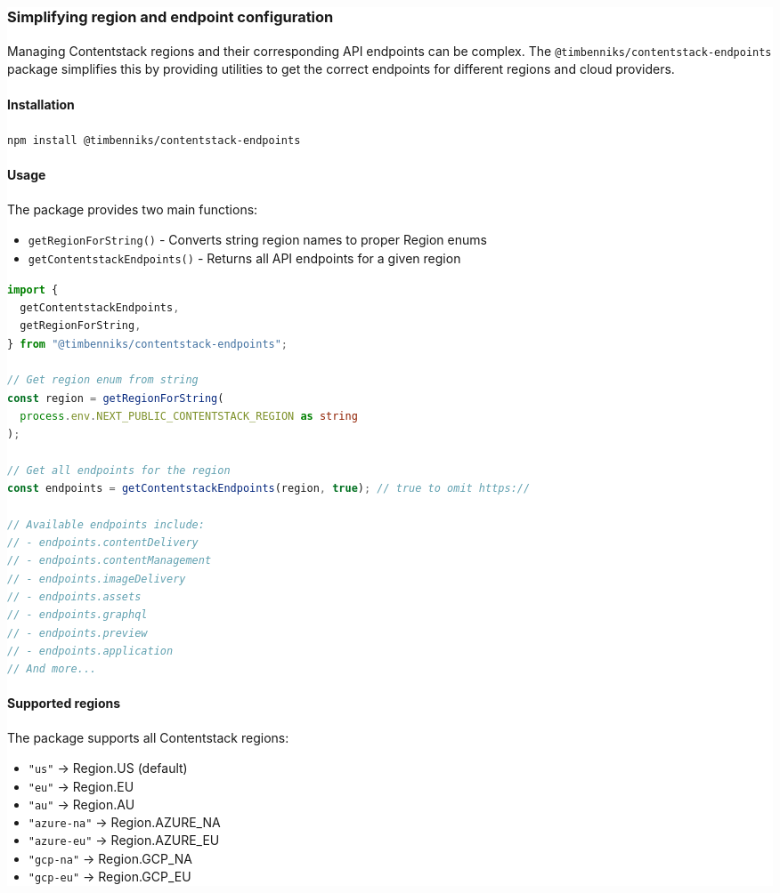 ### Simplifying region and endpoint configuration

Managing Contentstack regions and their corresponding API endpoints can be complex. The `@timbenniks/contentstack-endpoints` package simplifies this by providing utilities to get the correct endpoints for different regions and cloud providers.

#### Installation

```bash
npm install @timbenniks/contentstack-endpoints
```

#### Usage

The package provides two main functions:

- `getRegionForString()` - Converts string region names to proper Region enums
- `getContentstackEndpoints()` - Returns all API endpoints for a given region

```typescript
import {
  getContentstackEndpoints,
  getRegionForString,
} from "@timbenniks/contentstack-endpoints";

// Get region enum from string
const region = getRegionForString(
  process.env.NEXT_PUBLIC_CONTENTSTACK_REGION as string
);

// Get all endpoints for the region
const endpoints = getContentstackEndpoints(region, true); // true to omit https://

// Available endpoints include:
// - endpoints.contentDelivery
// - endpoints.contentManagement
// - endpoints.imageDelivery
// - endpoints.assets
// - endpoints.graphql
// - endpoints.preview
// - endpoints.application
// And more...
```

#### Supported regions

The package supports all Contentstack regions:

- `"us"` → Region.US (default)
- `"eu"` → Region.EU
- `"au"` → Region.AU
- `"azure-na"` → Region.AZURE_NA
- `"azure-eu"` → Region.AZURE_EU
- `"gcp-na"` → Region.GCP_NA
- `"gcp-eu"` → Region.GCP_EU
